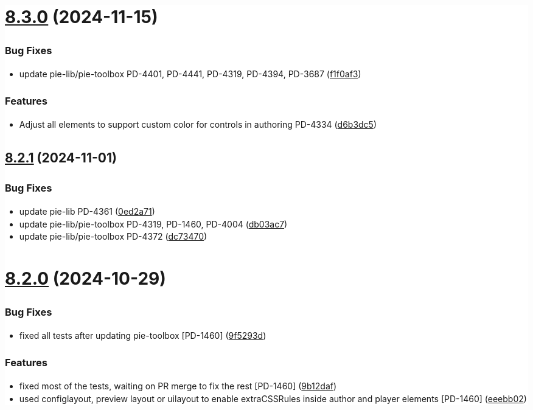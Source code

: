 



# [8.3.0](https://github.com/pie-framework/pie-elements/compare/@pie-element/charting@8.2.1...@pie-element/charting@8.3.0) (2024-11-15)


### Bug Fixes

* update pie-lib/pie-toolbox PD-4401, PD-4441, PD-4319, PD-4394, PD-3687 ([f1f0af3](https://github.com/pie-framework/pie-elements/commit/f1f0af31f3c6fba54ca3a378dea3b8b32d8ebb87))


### Features

* Adjust all elements to support custom color for controls in authoring PD-4334 ([d6b3dc5](https://github.com/pie-framework/pie-elements/commit/d6b3dc5963824d0a1ce7bf36a8c590e27761c86c))





## [8.2.1](https://github.com/pie-framework/pie-elements/compare/@pie-element/charting@8.2.0...@pie-element/charting@8.2.1) (2024-11-01)


### Bug Fixes

* update pie-lib PD-4361 ([0ed2a71](https://github.com/pie-framework/pie-elements/commit/0ed2a7156d3fef55b9c25ab9c60d0df836b86ee5))
* update pie-lib/pie-toolbox PD-4319, PD-1460, PD-4004 ([db03ac7](https://github.com/pie-framework/pie-elements/commit/db03ac7473960cedef2c83c79920e77db06f605d))
* update pie-lib/pie-toolbox PD-4372 ([dc73470](https://github.com/pie-framework/pie-elements/commit/dc734705a6aefa0f69eb29d3d695c57e31671ab8))





# [8.2.0](https://github.com/pie-framework/pie-elements/compare/@pie-element/charting@8.1.4...@pie-element/charting@8.2.0) (2024-10-29)


### Bug Fixes

* fixed all tests after updating pie-toolbox [PD-1460] ([9f5293d](https://github.com/pie-framework/pie-elements/commit/9f5293d618edc06f69fabb27a042ec5eee66e151))


### Features

* fixed most of the tests, waiting on PR merge to fix the rest [PD-1460] ([9b12daf](https://github.com/pie-framework/pie-elements/commit/9b12dafc8e7d8dd8cd9bef71dce37d0c62760355))
* used configlayout, preview layout or uilayout to enable extraCSSRules inside author and player elements [PD-1460] ([eeebb02](https://github.com/pie-framework/pie-elements/commit/eeebb02f200208620c1af56366a22bf65944ba3e))
